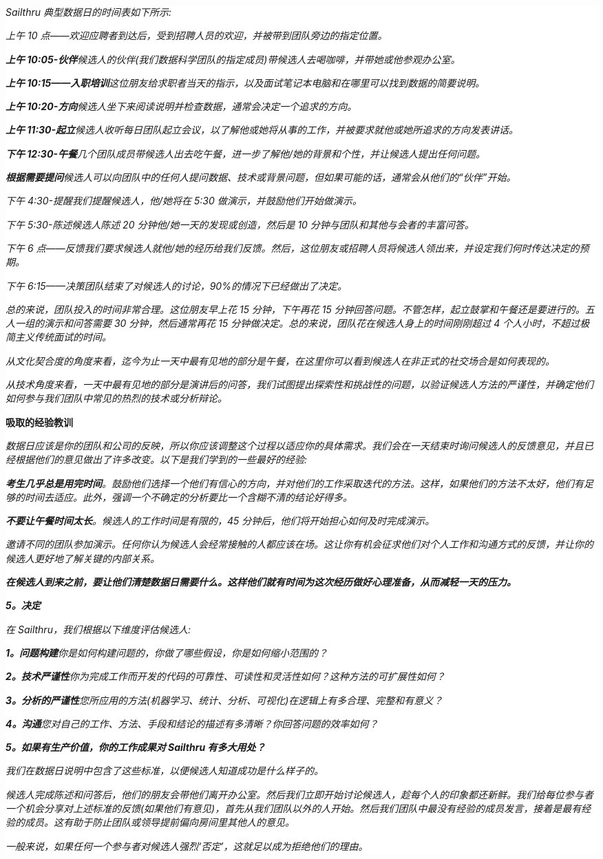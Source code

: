 *Sailthru 典型数据日的时间表如下所示:*

*上午 10 点——欢迎应聘者到达后，受到招聘人员的欢迎，并被带到团队旁边的指定位置。*

***上午 10:05-伙伴**候选人的伙伴(我们数据科学团队的指定成员)带候选人去喝咖啡，并带她或他参观办公室。*

***上午 10:15——入职培训**这位朋友给求职者当天的指示，以及面试笔记本电脑和在哪里可以找到数据的简要说明。*

***上午 10:20-方向**候选人坐下来阅读说明并检查数据，通常会决定一个追求的方向。*

***上午 11:30-起立**候选人收听每日团队起立会议，以了解他或她将从事的工作，并被要求就他或她所追求的方向发表讲话。*

***下午 12:30-午餐**几个团队成员带候选人出去吃午餐，进一步了解他/她的背景和个性，并让候选人提出任何问题。*

***根据需要提问**候选人可以向团队中的任何人提问数据、技术或背景问题，但如果可能的话，通常会从他们的“伙伴”开始。*

*下午 4:30-提醒我们提醒候选人，他/她将在 5:30 做演示，并鼓励他们开始做演示。*

*下午 5:30-陈述候选人陈述 20 分钟他/她一天的发现或创造，然后是 10 分钟与团队和其他与会者的丰富问答。*

*下午 6 点——反馈我们要求候选人就他/她的经历给我们反馈。然后，这位朋友或招聘人员将候选人领出来，并设定我们何时传达决定的预期。*

*下午 6:15——决策团队结束了对候选人的讨论，90%的情况下已经做出了决定。*

*总的来说，团队投入的时间非常合理。这位朋友早上花 15 分钟，下午再花 15 分钟回答问题。不管怎样，起立鼓掌和午餐还是要进行的。五人一组的演示和问答需要 30 分钟，然后通常再花 15 分钟做决定。总的来说，团队花在候选人身上的时间刚刚超过 4 个人小时，不超过极简主义传统面试的时间。*

*从文化契合度的角度来看，迄今为止一天中最有见地的部分是午餐，在这里你可以看到候选人在非正式的社交场合是如何表现的。*

*从技术角度来看，一天中最有见地的部分是演讲后的问答，我们试图提出探索性和挑战性的问题，以验证候选人方法的严谨性，并确定他们如何参与我们团队中常见的热烈的技术或分析辩论。*

**吸取的经验教训**

*数据日应该是你的团队和公司的反映，所以你应该调整这个过程以适应你的具体需求。我们会在一天结束时询问候选人的反馈意见，并且已经根据他们的意见做出了许多改变。以下是我们学到的一些最好的经验:*

***考生几乎总是用完时间**。鼓励他们选择一个他们有信心的方向，并对他们的工作采取迭代的方法。这样，如果他们的方法不太好，他们有足够的时间去适应。此外，强调一个不确定的分析要比一个含糊不清的结论好得多。*

***不要让午餐时间太长**。候选人的工作时间是有限的，45 分钟后，他们将开始担心如何及时完成演示。*

*邀请不同的团队参加演示。任何你认为候选人会经常接触的人都应该在场。这让你有机会征求他们对个人工作和沟通方式的反馈，并让你的候选人更好地了解关键的内部关系。*

***在候选人到来之前，要让他们清楚数据日需要什么。这样他们就有时间为这次经历做好心理准备，从而减轻一天的压力。***

***5。决定***

*在 Sailthru，我们根据以下维度评估候选人:*

***1。问题构建**你是如何构建问题的，你做了哪些假设，你是如何缩小范围的？*

***2。技术严谨性**你为完成工作而开发的代码的可靠性、可读性和灵活性如何？这种方法的可扩展性如何？*

***3。分析的严谨性**您所应用的方法(机器学习、统计、分析、可视化)在逻辑上有多合理、完整和有意义？*

***4。沟通**您对自己的工作、方法、手段和结论的描述有多清晰？你回答问题的效率如何？*

***5。如果有生产价值，你的工作成果对 Sailthru 有多大用处？***

*我们在数据日说明中包含了这些标准，以便候选人知道成功是什么样子的。*

*候选人完成陈述和问答后，他们的朋友会带他们离开办公室。然后我们立即开始讨论候选人，趁每个人的印象都还新鲜。我们给每位参与者一个机会分享对上述标准的反馈(如果他们有意见)，首先从我们团队以外的人开始。然后我们团队中最没有经验的成员发言，接着是最有经验的成员。这有助于防止团队或领导提前偏向房间里其他人的意见。*

*一般来说，如果任何一个参与者对候选人强烈‘否定’，这就足以成为拒绝他们的理由。*
